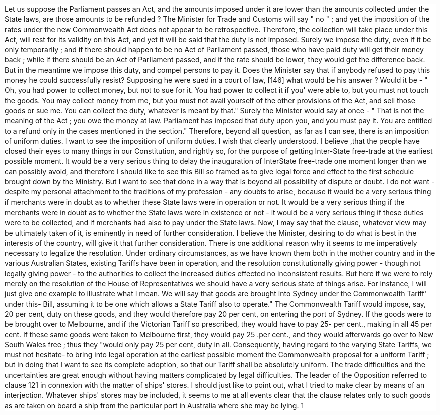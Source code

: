Let us suppose the Parliament passes an Act, and the amounts imposed under it are lower than the amounts collected under the State laws, are those amounts to be refunded ? The Minister for Trade and Customs will say " no " ; and yet the imposition of the rates under the new Commonwealth Act does not appear to be retrospective. Therefore, the collection will take place under this Act, will rest for its validity on this Act, and yet it will be said that the duty is not imposed. Surely we impose the duty, even if it be only temporarily ; and if there should happen to be no Act of Parliament passed, those who have paid duty will get their money back ; while if there should be an Act of Parliament passed, and if the rate should be lower, they would get the difference back. But in the meantime we impose this duty, and compel persons to pay it. Does the Minister say that if anybody refused to pay this money he could successfully resist? Supposing he were sued in a court of law, [146] what would be his answer ? Would it be - " Oh, you had power to collect money, but not to sue for it. You had power to collect it if you' were able to, but you must not touch the goods. You may collect money from me, but you must not avail yourself of the other provisions of the Act, and sell those goods or sue me. You can collect the duty, whatever is meant by that." Surely the Minister would say at once - " That is not the meaning of the Act ; you owe the money at law. Parliament has imposed that duty upon you, and you must pay it. You are entitled to a refund only in the cases mentioned in the section." Therefore, beyond all question, as far as I can see, there is an imposition of uniform duties. I want to see the imposition of uniform duties. I wish that clearly understood. I believe ,that the people have closed their eyes to many things in our Constitution, and rightly so, for the purpose of getting Inter-State free-trade at the earliest possible moment. It would be a very serious thing to delay the inauguration of InterState free-trade one moment longer than we can possibly avoid, and therefore I should like to see this Bill so framed as to give legal force and effect to the first schedule brought down by the Ministry. But I want to see that done in a way that is beyond all possibility of dispute or doubt. I do not want - despite my personal attachment to the traditions of my profession - any doubts to arise, because it would be a very serious thing if merchants were in doubt as to whether these State laws were in operation or not. It would be a very serious thing if the merchants were in doubt as to whether the State laws were in existence or not - it would be a very serious thing if these duties were to be collected, and if merchants had also to pay under the State laws. Now, I may say that the clause, whatever view may be ultimately taken of it, is eminently in need of further consideration. I believe the Minister, desiring to do what is best in the interests of the country, will give it that further consideration. There is one additional reason why it seems to me imperatively necessary to legalize the resolution. Under ordinary circumstances, as we have known them both in the mother country and in the various Australian States, existing Tariffs have been in operation, and the resolution constitutionally giving power - though not legally giving power - to the authorities to collect the increased duties effected no inconsistent results. But here if we were to rely merely on the resolution of the House of Representatives we should have a very serious  state of things arise. For instance, I will just give one example to illustrate what I mean. We will say that goods are brought into Sydney under the Commonwealth Tariff' under this- Bill, assuming it to be one which allows a State Tariff also to operate." The Commonwealth Tariff would impose, say, 20 per cent, duty on these goods, and they would therefore pay 20 per cent, on entering the port of Sydney. If the goods were to be brought over to Melbourne, and if the Victorian Tariff so prescribed, they would have to pay 25- per cent., making in all 45 per cent. If these same goods were taken to Melbourne first, they would pay 25 .per cent., and they would afterwards go over to New South Wales free ; thus they "would only pay 25 per cent, duty in all. Consequently, having regard to the varying State Tariffs, we must not hesitate- to bring into legal operation at the earliest possible moment the Commonwealth proposal for a uniform Tariff ; but in doing that I want to see its complete adoption, so that our Tariff shall be absolutely uniform. The trade difficulties and the uncertainties are great enough without having matters complicated by legal difficulties. The leader of the Opposition referred to clause 121 in connexion with the matter of ships' stores. I should just like to point out, what I tried to make clear by means of an interjection. Whatever ships' stores may be included, it seems to me at all events clear that the clause relates only to such goods as are taken on board a ship from the particular port in Australia where she may be lying. 1 
